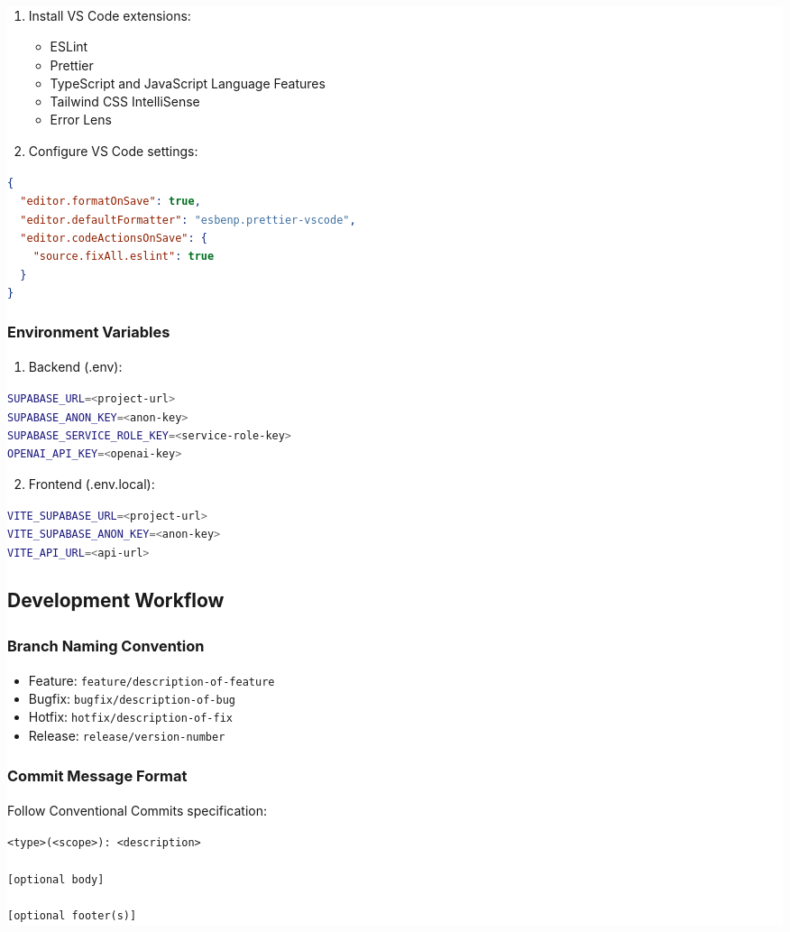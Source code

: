1. Install VS Code extensions:
   - ESLint
   - Prettier
   - TypeScript and JavaScript Language Features
   - Tailwind CSS IntelliSense
   - Error Lens

2. Configure VS Code settings:
```json
{
  "editor.formatOnSave": true,
  "editor.defaultFormatter": "esbenp.prettier-vscode",
  "editor.codeActionsOnSave": {
    "source.fixAll.eslint": true
  }
}
```

### Environment Variables

1. Backend (.env):
```bash
SUPABASE_URL=<project-url>
SUPABASE_ANON_KEY=<anon-key>
SUPABASE_SERVICE_ROLE_KEY=<service-role-key>
OPENAI_API_KEY=<openai-key>
```

2. Frontend (.env.local):
```bash
VITE_SUPABASE_URL=<project-url>
VITE_SUPABASE_ANON_KEY=<anon-key>
VITE_API_URL=<api-url>
```

## Development Workflow

### Branch Naming Convention

- Feature: `feature/description-of-feature`
- Bugfix: `bugfix/description-of-bug`
- Hotfix: `hotfix/description-of-fix`
- Release: `release/version-number`

### Commit Message Format

Follow Conventional Commits specification:

```
<type>(<scope>): <description>

[optional body]

[optional footer(s)]
```

